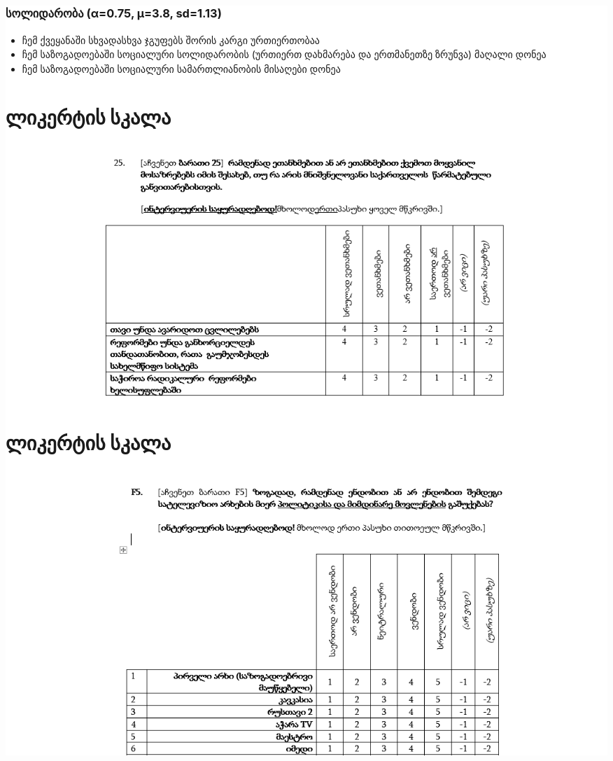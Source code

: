 ### სოლიდარობა (α=0.75, μ=3.8, sd=1.13)
* ჩემ ქვეყანაში სხვადასხვა ჯგუფებს შორის კარგი ურთიერთობაა
* ჩემ საზოგადოებაში სოციალური სოლიდარობის (ურთიერთ დახმარება და ერთმანეთზე ზრუნვა) მაღალი დონეა
* ჩემ საზოგადოებაში სოციალური სამართლიანობის მისაღები დონეა


ლიკერტის სკალა
========================================================	
<img src="img/q25.PNG" alt="Drawing" style="width: 600px; display: block; margin-left: auto; margin-right: auto; margin-top: 30px;"/>

ლიკერტის სკალა
========================================================	
<img src="img/F5.PNG" alt="Drawing" style="width: 600px; display: block; margin-left: auto; margin-right: auto; margin-top: 30px;"/>
